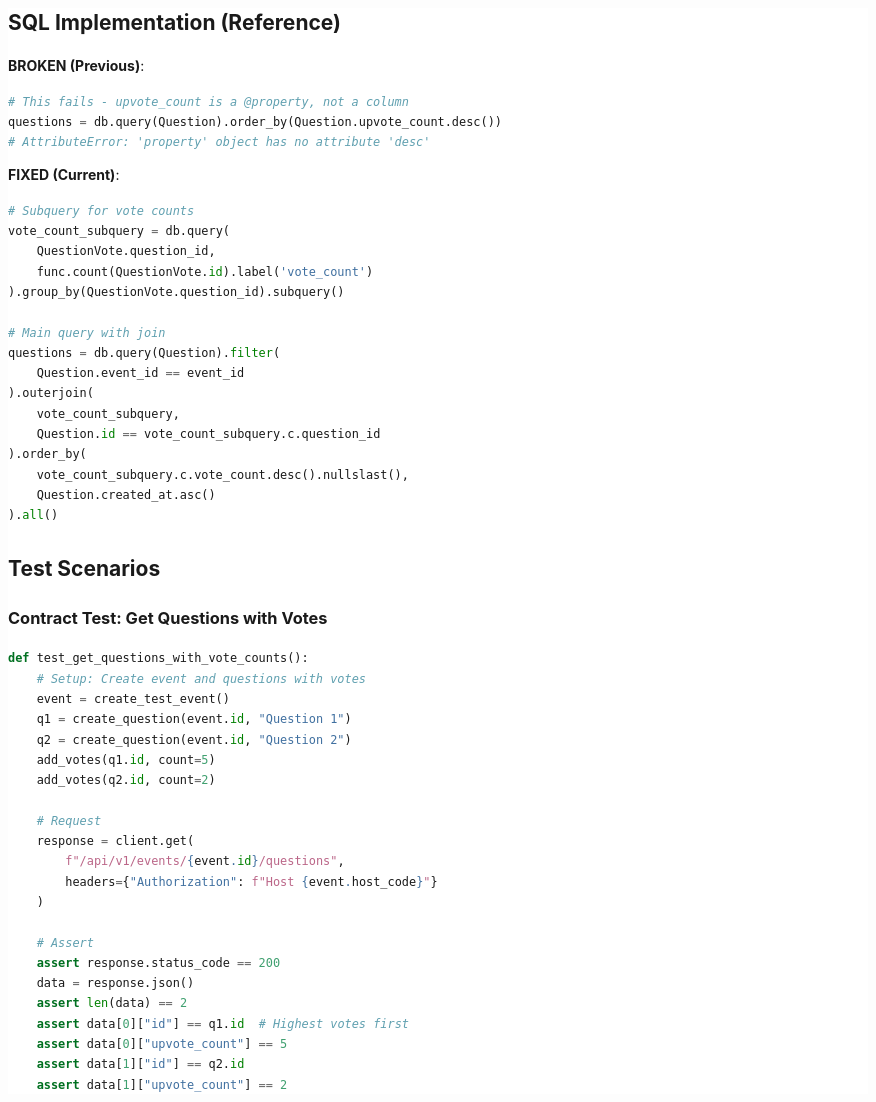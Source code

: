 ## SQL Implementation (Reference)

**BROKEN (Previous)**:
```python
# This fails - upvote_count is a @property, not a column
questions = db.query(Question).order_by(Question.upvote_count.desc())
# AttributeError: 'property' object has no attribute 'desc'
```

**FIXED (Current)**:
```python
# Subquery for vote counts
vote_count_subquery = db.query(
    QuestionVote.question_id,
    func.count(QuestionVote.id).label('vote_count')
).group_by(QuestionVote.question_id).subquery()

# Main query with join
questions = db.query(Question).filter(
    Question.event_id == event_id
).outerjoin(
    vote_count_subquery,
    Question.id == vote_count_subquery.c.question_id
).order_by(
    vote_count_subquery.c.vote_count.desc().nullslast(),
    Question.created_at.asc()
).all()
```

## Test Scenarios

### Contract Test: Get Questions with Votes
```python
def test_get_questions_with_vote_counts():
    # Setup: Create event and questions with votes
    event = create_test_event()
    q1 = create_question(event.id, "Question 1")
    q2 = create_question(event.id, "Question 2")
    add_votes(q1.id, count=5)
    add_votes(q2.id, count=2)
    
    # Request
    response = client.get(
        f"/api/v1/events/{event.id}/questions",
        headers={"Authorization": f"Host {event.host_code}"}
    )
    
    # Assert
    assert response.status_code == 200
    data = response.json()
    assert len(data) == 2
    assert data[0]["id"] == q1.id  # Highest votes first
    assert data[0]["upvote_count"] == 5
    assert data[1]["id"] == q2.id
    assert data[1]["upvote_count"] == 2
```
